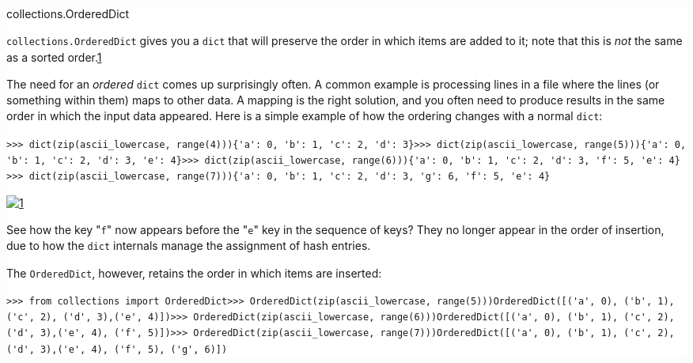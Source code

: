 <span class="text-4505230f--HeadingH400-686c0942--textContentFamily-49a318e1"><span data-key="7495c114d6d54869a59b939c7dfcd3b3"><span data-offset-key="7495c114d6d54869a59b939c7dfcd3b3:0">collections.OrderedDict</span></span></span>

<span class="text-4505230f--TextH400-3033861f--textContentFamily-49a318e1"><span data-key="e66645cc380946c4aca338a336bceacf"><span data-offset-key="e66645cc380946c4aca338a336bceacf:0">`collections.OrderedDict`</span><span data-offset-key="e66645cc380946c4aca338a336bceacf:1"> gives you a </span><span data-offset-key="e66645cc380946c4aca338a336bceacf:2">`dict`</span><span data-offset-key="e66645cc380946c4aca338a336bceacf:3"> that will preserve the order in which items are added to it; note that this is </span><span data-offset-key="e66645cc380946c4aca338a336bceacf:4">*not*</span><span data-offset-key="e66645cc380946c4aca338a336bceacf:5"> the same as a sorted order.</span></span><a href="https://learning.oreilly.com/library/view/20-python-libraries/9781492037866/ch01.html#idm139737073220608" class="link-a079aa82--primary-53a25e66--link-faf6c434"><span data-key="cc0aff9ddae64301b98ad658d5e79385"><span data-offset-key="cc0aff9ddae64301b98ad658d5e79385:0">1</span></span></a><span data-key="e867342ba2994681a6e678c79f484bfd"><span data-offset-key="e867342ba2994681a6e678c79f484bfd:0"><span data-slate-zero-width="z">​</span></span></span></span>

<span class="text-4505230f--TextH400-3033861f--textContentFamily-49a318e1"><span data-key="0270d909962e43eba4d57faf1f10dabb"><span data-offset-key="0270d909962e43eba4d57faf1f10dabb:0">The need for an </span><span data-offset-key="0270d909962e43eba4d57faf1f10dabb:1">*ordered*</span><span data-offset-key="0270d909962e43eba4d57faf1f10dabb:2"> </span><span data-offset-key="0270d909962e43eba4d57faf1f10dabb:3">`dict`</span><span data-offset-key="0270d909962e43eba4d57faf1f10dabb:4"> comes up surprisingly often. A common example is processing lines in a file where the lines (or something within them) maps to other data. A mapping is the right solution, and you often need to produce results in the same order in which the input data appeared. Here is a simple example of how the ordering changes with a normal </span><span data-offset-key="0270d909962e43eba4d57faf1f10dabb:5">`dict`</span><span data-offset-key="0270d909962e43eba4d57faf1f10dabb:6">:</span></span></span>

    >>> dict(zip(ascii_lowercase, range(4))){'a': 0, 'b': 1, 'c': 2, 'd': 3}​>>> dict(zip(ascii_lowercase, range(5))){'a': 0, 'b': 1, 'c': 2, 'd': 3, 'e': 4}​>>> dict(zip(ascii_lowercase, range(6))){'a': 0, 'b': 1, 'c': 2, 'd': 3, 'f': 5, 'e': 4} ​>>> dict(zip(ascii_lowercase, range(7))){'a': 0, 'b': 1, 'c': 2, 'd': 3, 'g': 6, 'f': 5, 'e': 4}

<span class="text-4505230f--TextH400-3033861f--textContentFamily-49a318e1"><span data-key="ef70eb16870e495fb4514ade8002b4ee"><span data-offset-key="ef70eb16870e495fb4514ade8002b4ee:0"><span data-slate-zero-width="z">​</span></span></span><a href="https://learning.oreilly.com/library/view/20-python-libraries/9781492037866/ch01.html#co_expanding_your__span_class__keep_together__python_knowledge___span___span_class__keep_together__lesser_known_libraries__span__CO1-1" class="link-a079aa82--primary-53a25e66--link-faf6c434"><span data-key="d4d39f8321ee47a68564f8be60535975"><span data-offset-key="d4d39f8321ee47a68564f8be60535975:0"><span data-slate-zero-width="z">​</span></span></span><span data-slate-void="true" data-key="444a08a7bae14cf1a64571d3c6fe60ba"><span><span class="reset-3c756112--frameInlineVoid-73b6a96b" data-key="444a08a7bae14cf1a64571d3c6fe60ba"><img src="https://learning.oreilly.com/api/v2/epubs/urn:orm:book:9781492037866/files/assets/1.png" alt="1" class="image-67b14f24--image-54d049be" /></span></span></span><span data-key="b14d6ca4642f48f8af37962673721795"><span data-offset-key="b14d6ca4642f48f8af37962673721795:0"><span data-slate-zero-width="z">​</span></span></span></a><span data-key="866032f9781c42a2a4ec06461a74ae02"><span data-offset-key="866032f9781c42a2a4ec06461a74ae02:0"><span data-slate-zero-width="z">​</span></span></span></span>

<span class="text-4505230f--TextH400-3033861f--textContentFamily-49a318e1"><span data-key="e37e050ef40b40de96fce73421a4cdea"><span data-offset-key="e37e050ef40b40de96fce73421a4cdea:0">See how the key "</span><span data-offset-key="e37e050ef40b40de96fce73421a4cdea:1">`f`</span><span data-offset-key="e37e050ef40b40de96fce73421a4cdea:2">" now appears before the "</span><span data-offset-key="e37e050ef40b40de96fce73421a4cdea:3">`e`</span><span data-offset-key="e37e050ef40b40de96fce73421a4cdea:4">" key in the sequence of keys? They no longer appear in the order of insertion, due to how the </span><span data-offset-key="e37e050ef40b40de96fce73421a4cdea:5">`dict`</span><span data-offset-key="e37e050ef40b40de96fce73421a4cdea:6"> internals manage the assignment of hash entries.</span></span></span>

<span class="text-4505230f--TextH400-3033861f--textContentFamily-49a318e1"><span data-key="b321154bb7e84fe6802c012178c21d15"><span data-offset-key="b321154bb7e84fe6802c012178c21d15:0">The </span><span data-offset-key="b321154bb7e84fe6802c012178c21d15:1">`OrderedDict`</span><span data-offset-key="b321154bb7e84fe6802c012178c21d15:2">, however, retains the order in which items are inserted:</span></span></span>

    >>> from collections import OrderedDict​>>> OrderedDict(zip(ascii_lowercase, range(5)))OrderedDict([('a', 0), ('b', 1), ('c', 2), ('d', 3),('e', 4)])​>>> OrderedDict(zip(ascii_lowercase, range(6)))OrderedDict([('a', 0), ('b', 1), ('c', 2), ('d', 3),('e', 4), ('f', 5)])​>>> OrderedDict(zip(ascii_lowercase, range(7)))OrderedDict([('a', 0), ('b', 1), ('c', 2), ('d', 3),('e', 4), ('f', 5), ('g', 6)])
